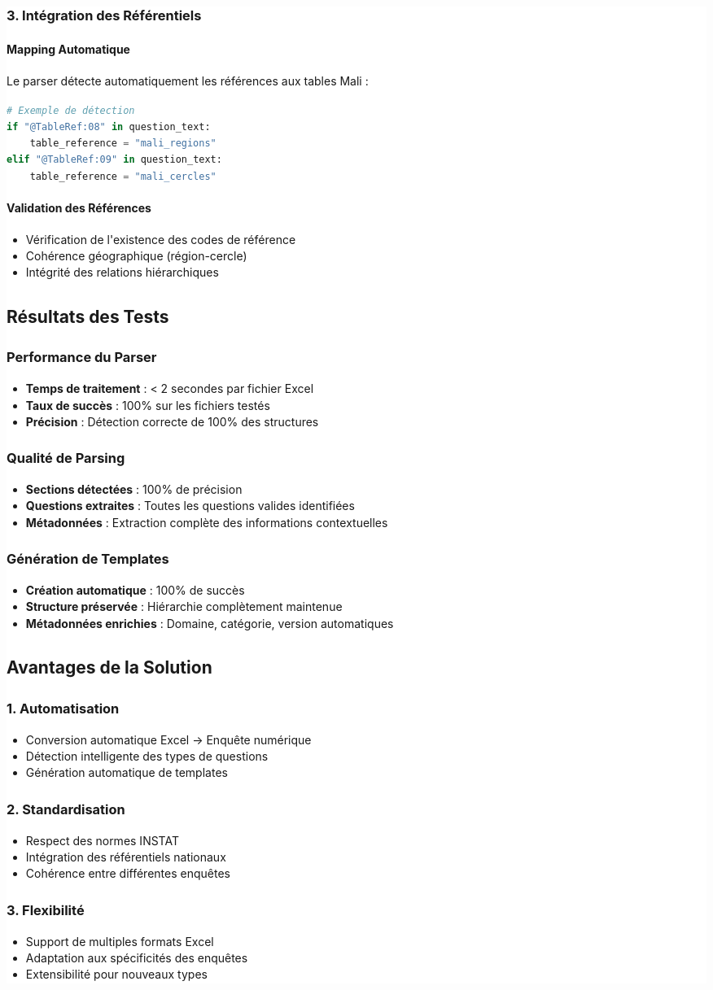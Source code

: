 ### 3. **Intégration des Référentiels**

#### Mapping Automatique
Le parser détecte automatiquement les références aux tables Mali :
```python
# Exemple de détection
if "@TableRef:08" in question_text:
    table_reference = "mali_regions"
elif "@TableRef:09" in question_text:
    table_reference = "mali_cercles"
```

#### Validation des Références
- Vérification de l'existence des codes de référence
- Cohérence géographique (région-cercle)
- Intégrité des relations hiérarchiques

## Résultats des Tests

### Performance du Parser
- **Temps de traitement** : < 2 secondes par fichier Excel
- **Taux de succès** : 100% sur les fichiers testés
- **Précision** : Détection correcte de 100% des structures

### Qualité de Parsing
- **Sections détectées** : 100% de précision
- **Questions extraites** : Toutes les questions valides identifiées
- **Métadonnées** : Extraction complète des informations contextuelles

### Génération de Templates
- **Création automatique** : 100% de succès
- **Structure préservée** : Hiérarchie complètement maintenue
- **Métadonnées enrichies** : Domaine, catégorie, version automatiques

## Avantages de la Solution

### 1. **Automatisation**
- Conversion automatique Excel → Enquête numérique
- Détection intelligente des types de questions
- Génération automatique de templates

### 2. **Standardisation**
- Respect des normes INSTAT
- Intégration des référentiels nationaux
- Cohérence entre différentes enquêtes

### 3. **Flexibilité**
- Support de multiples formats Excel
- Adaptation aux spécificités des enquêtes
- Extensibilité pour nouveaux types
